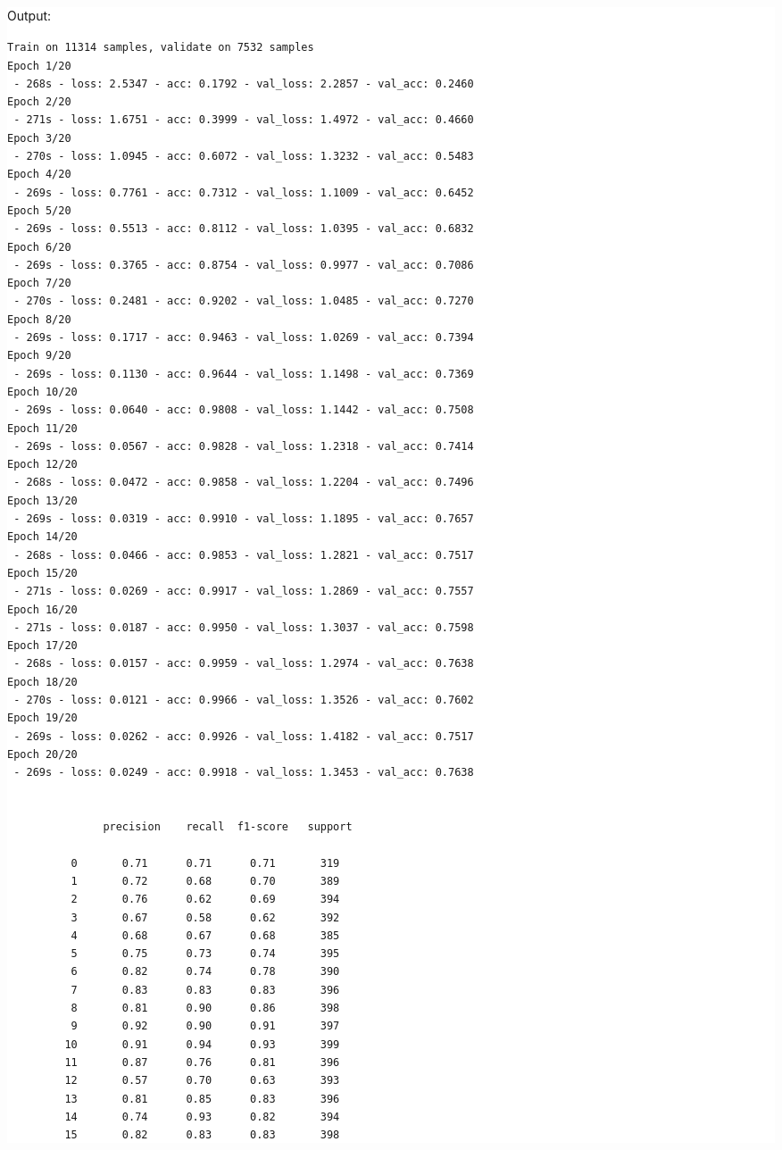 Output:

``` {.sourceCode .python}
Train on 11314 samples, validate on 7532 samples
Epoch 1/20
 - 268s - loss: 2.5347 - acc: 0.1792 - val_loss: 2.2857 - val_acc: 0.2460
Epoch 2/20
 - 271s - loss: 1.6751 - acc: 0.3999 - val_loss: 1.4972 - val_acc: 0.4660
Epoch 3/20
 - 270s - loss: 1.0945 - acc: 0.6072 - val_loss: 1.3232 - val_acc: 0.5483
Epoch 4/20
 - 269s - loss: 0.7761 - acc: 0.7312 - val_loss: 1.1009 - val_acc: 0.6452
Epoch 5/20
 - 269s - loss: 0.5513 - acc: 0.8112 - val_loss: 1.0395 - val_acc: 0.6832
Epoch 6/20
 - 269s - loss: 0.3765 - acc: 0.8754 - val_loss: 0.9977 - val_acc: 0.7086
Epoch 7/20
 - 270s - loss: 0.2481 - acc: 0.9202 - val_loss: 1.0485 - val_acc: 0.7270
Epoch 8/20
 - 269s - loss: 0.1717 - acc: 0.9463 - val_loss: 1.0269 - val_acc: 0.7394
Epoch 9/20
 - 269s - loss: 0.1130 - acc: 0.9644 - val_loss: 1.1498 - val_acc: 0.7369
Epoch 10/20
 - 269s - loss: 0.0640 - acc: 0.9808 - val_loss: 1.1442 - val_acc: 0.7508
Epoch 11/20
 - 269s - loss: 0.0567 - acc: 0.9828 - val_loss: 1.2318 - val_acc: 0.7414
Epoch 12/20
 - 268s - loss: 0.0472 - acc: 0.9858 - val_loss: 1.2204 - val_acc: 0.7496
Epoch 13/20
 - 269s - loss: 0.0319 - acc: 0.9910 - val_loss: 1.1895 - val_acc: 0.7657
Epoch 14/20
 - 268s - loss: 0.0466 - acc: 0.9853 - val_loss: 1.2821 - val_acc: 0.7517
Epoch 15/20
 - 271s - loss: 0.0269 - acc: 0.9917 - val_loss: 1.2869 - val_acc: 0.7557
Epoch 16/20
 - 271s - loss: 0.0187 - acc: 0.9950 - val_loss: 1.3037 - val_acc: 0.7598
Epoch 17/20
 - 268s - loss: 0.0157 - acc: 0.9959 - val_loss: 1.2974 - val_acc: 0.7638
Epoch 18/20
 - 270s - loss: 0.0121 - acc: 0.9966 - val_loss: 1.3526 - val_acc: 0.7602
Epoch 19/20
 - 269s - loss: 0.0262 - acc: 0.9926 - val_loss: 1.4182 - val_acc: 0.7517
Epoch 20/20
 - 269s - loss: 0.0249 - acc: 0.9918 - val_loss: 1.3453 - val_acc: 0.7638


               precision    recall  f1-score   support

          0       0.71      0.71      0.71       319
          1       0.72      0.68      0.70       389
          2       0.76      0.62      0.69       394
          3       0.67      0.58      0.62       392
          4       0.68      0.67      0.68       385
          5       0.75      0.73      0.74       395
          6       0.82      0.74      0.78       390
          7       0.83      0.83      0.83       396
          8       0.81      0.90      0.86       398
          9       0.92      0.90      0.91       397
         10       0.91      0.94      0.93       399
         11       0.87      0.76      0.81       396
         12       0.57      0.70      0.63       393
         13       0.81      0.85      0.83       396
         14       0.74      0.93      0.82       394
         15       0.82      0.83      0.83       398
```